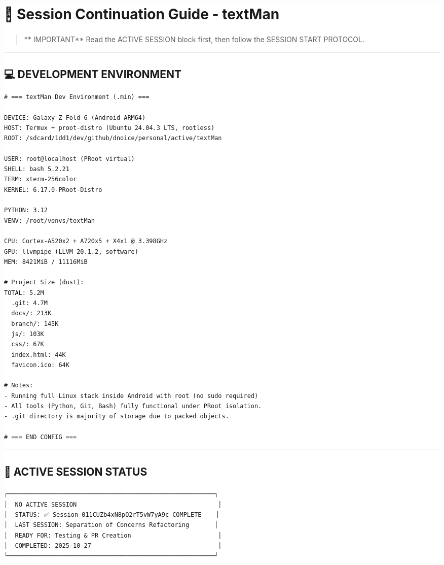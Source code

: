# 🔄 Session Continuation Guide - textMan

> ** IMPORTANT** Read the ACTIVE SESSION block first, then follow the SESSION START PROTOCOL.

---

## 💻 DEVELOPMENT ENVIRONMENT

```
# === textMan Dev Environment (.min) ===

DEVICE: Galaxy Z Fold 6 (Android ARM64)
HOST: Termux + proot-distro (Ubuntu 24.04.3 LTS, rootless)
ROOT: /sdcard/1dd1/dev/github/dnoice/personal/active/textMan

USER: root@localhost (PRoot virtual)
SHELL: bash 5.2.21
TERM: xterm-256color
KERNEL: 6.17.0-PRoot-Distro

PYTHON: 3.12
VENV: /root/venvs/textMan

CPU: Cortex-A520x2 + A720x5 + X4x1 @ 3.398GHz
GPU: llvmpipe (LLVM 20.1.2, software)
MEM: 8421MiB / 11116MiB

# Project Size (dust):
TOTAL: 5.2M
  .git: 4.7M
  docs/: 213K
  branch/: 145K
  js/: 103K
  css/: 67K
  index.html: 44K
  favicon.ico: 64K

# Notes:
- Running full Linux stack inside Android with root (no sudo required)
- All tools (Python, Git, Bash) fully functional under PRoot isolation.
- .git directory is majority of storage due to packed objects.

# === END CONFIG ===
```

---

## 🚨 ACTIVE SESSION STATUS

```
┌─────────────────────────────────────────────────────────┐
│  NO ACTIVE SESSION                                       │
│  STATUS: ✅ Session 011CUZb4xN8pQ2rT5vW7yA9c COMPLETE    │
│  LAST SESSION: Separation of Concerns Refactoring       │
│  READY FOR: Testing & PR Creation                        │
│  COMPLETED: 2025-10-27                                   │
└─────────────────────────────────────────────────────────┘
```
